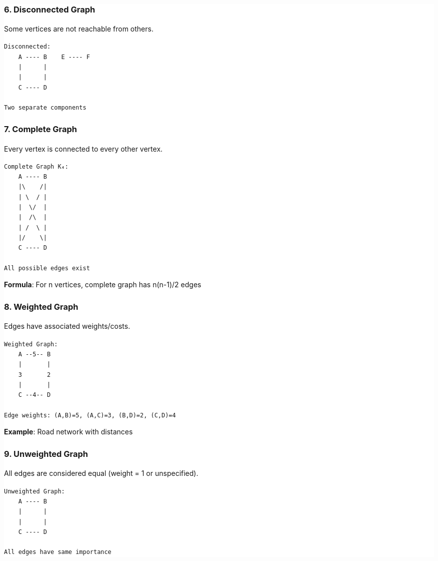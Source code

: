 ### 6. Disconnected Graph
Some vertices are not reachable from others.

```
Disconnected:
    A ---- B    E ---- F
    |      |
    |      |
    C ---- D

Two separate components
```

### 7. Complete Graph
Every vertex is connected to every other vertex.

```
Complete Graph K₄:
    A ---- B
    |\    /|
    | \  / |
    |  \/  |
    |  /\  |
    | /  \ |
    |/    \|
    C ---- D

All possible edges exist
```

**Formula**: For n vertices, complete graph has n(n-1)/2 edges

### 8. Weighted Graph
Edges have associated weights/costs.

```
Weighted Graph:
    A --5-- B
    |       |
    3       2
    |       |
    C --4-- D

Edge weights: (A,B)=5, (A,C)=3, (B,D)=2, (C,D)=4
```

**Example**: Road network with distances

### 9. Unweighted Graph
All edges are considered equal (weight = 1 or unspecified).

```
Unweighted Graph:
    A ---- B
    |      |
    |      |
    C ---- D

All edges have same importance
```

